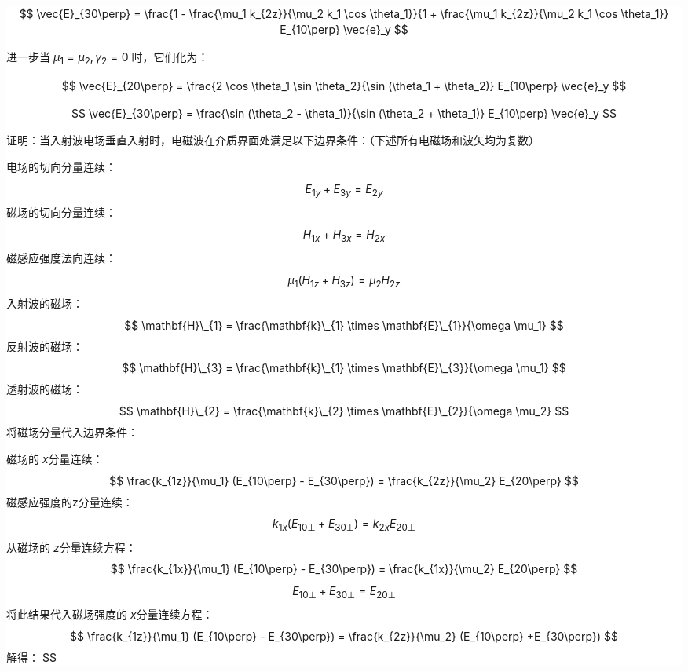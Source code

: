 $$
\vec{E}_{30\perp} = \frac{1 - \frac{\mu_1 k_{2z}}{\mu_2 k_1 \cos \theta_1}}{1 + \frac{\mu_1 k_{2z}}{\mu_2 k_1 \cos \theta_1}} E_{10\perp} \vec{e}_y
$$

进一步当 $\mu_1 = \mu_2, \gamma_2 = 0$ 时，它们化为：

$$
\vec{E}_{20\perp} = \frac{2 \cos \theta_1 \sin \theta_2}{\sin (\theta_1 + \theta_2)} E_{10\perp} \vec{e}_y
$$

$$
\vec{E}_{30\perp} = \frac{\sin (\theta_2 - \theta_1)}{\sin (\theta_2 + \theta_1)} E_{10\perp} \vec{e}_y
$$

证明：当入射波电场垂直入射时，电磁波在介质界面处满足以下边界条件：（下述所有电磁场和波矢均为复数）

电场的切向分量连续：
$$
E_{1y} + E_{3y} = E_{2y}
$$
磁场的切向分量连续：
$$
H_{1x} + H_{3x} = H_{2x}
$$
磁感应强度法向连续：
$$
\mu_{1}(H_{1z} + H_{3z}) = \mu_{2} H_{2z}
$$
入射波的磁场：
$$
\mathbf{H}\_{1} = \frac{\mathbf{k}\_{1} \times \mathbf{E}\_{1}}{\omega \mu_1}
$$
反射波的磁场：
$$
\mathbf{H}\_{3} = \frac{\mathbf{k}\_{1} \times \mathbf{E}\_{3}}{\omega \mu_1}
$$
透射波的磁场：
$$
\mathbf{H}\_{2} = \frac{\mathbf{k}\_{2} \times \mathbf{E}\_{2}}{\omega \mu_2}
$$
将磁场分量代入边界条件：

磁场的 $x$分量连续：
$$
\frac{k_{1z}}{\mu_1} (E_{10\perp} - E_{30\perp}) = \frac{k_{2z}}{\mu_2} E_{20\perp}
$$
磁感应强度的z分量连续：
$$
k_{1x} (E_{10\perp} + E_{30\perp}) = k_{2x} E_{20\perp}
$$
从磁场的 $z$分量连续方程：
$$
\frac{k_{1x}}{\mu_1} (E_{10\perp} - E_{30\perp}) = \frac{k_{1x}}{\mu_2} E_{20\perp}
$$
$$
E_{10\perp} + E_{30\perp} = E_{20\perp}
$$
将此结果代入磁场强度的 $x$分量连续方程：
$$
\frac{k_{1z}}{\mu_1} (E_{10\perp} - E_{30\perp}) = \frac{k_{2z}}{\mu_2}  (E_{10\perp} +E_{30\perp})
$$
解得：
$$